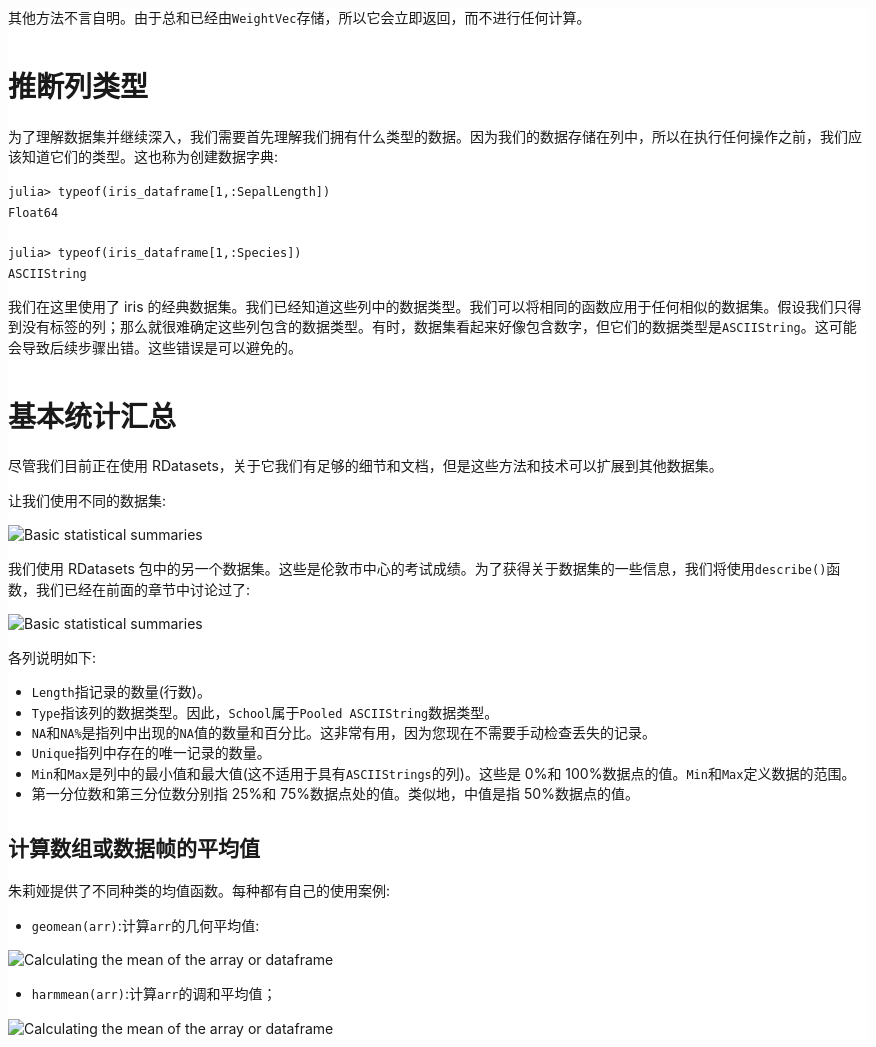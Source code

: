 
其他方法不言自明。由于总和已经由`WeightVec`存储，所以它会立即返回，而不进行任何计算。

<title>Inferring column types</title><link rel="stylesheet" href="epub.css" type="text/css">

# 推断列类型

为了理解数据集并继续深入，我们需要首先理解我们拥有什么类型的数据。因为我们的数据存储在列中，所以在执行任何操作之前，我们应该知道它们的类型。这也称为创建数据字典:

```
julia> typeof(iris_dataframe[1,:SepalLength]) 
Float64 

julia> typeof(iris_dataframe[1,:Species]) 
ASCIIString 

```

我们在这里使用了 iris 的经典数据集。我们已经知道这些列中的数据类型。我们可以将相同的函数应用于任何相似的数据集。假设我们只得到没有标签的列；那么就很难确定这些列包含的数据类型。有时，数据集看起来好像包含数字，但它们的数据类型是`ASCIIString`。这可能会导致后续步骤出错。这些错误是可以避免的。

<title>Basic statistical summaries</title><link rel="stylesheet" href="epub.css" type="text/css">

# 基本统计汇总

尽管我们目前正在使用 RDatasets，关于它我们有足够的细节和文档，但是这些方法和技术可以扩展到其他数据集。

让我们使用不同的数据集:

![Basic statistical summaries](graphics/B05321_03_8.jpg)

我们使用 RDatasets 包中的另一个数据集。这些是伦敦市中心的考试成绩。为了获得关于数据集的一些信息，我们将使用`describe()`函数，我们已经在前面的章节中讨论过了:

![Basic statistical summaries](graphics/B05321_03_9.jpg)

各列说明如下:

*   `Length`指记录的数量(行数)。
*   `Type`指该列的数据类型。因此，`School`属于`Pooled ASCIIString`数据类型。
*   `NA`和`NA%`是指列中出现的`NA`值的数量和百分比。这非常有用，因为您现在不需要手动检查丢失的记录。
*   `Unique`指列中存在的唯一记录的数量。
*   `Min`和`Max`是列中的最小值和最大值(这不适用于具有`ASCIIStrings`的列)。这些是 0%和 100%数据点的值。`Min`和`Max`定义数据的范围。
*   第一分位数和第三分位数分别指 25%和 75%数据点处的值。类似地，中值是指 50%数据点的值。

## 计算数组或数据帧的平均值

朱莉娅提供了不同种类的均值函数。每种都有自己的使用案例:

*   `geomean(arr)`:计算`arr`的几何平均值:

![Calculating the mean of the array or dataframe](graphics/B05321_03_10.jpg)

*   `harmmean(arr)`:计算`arr`的调和平均值；

![Calculating the mean of the array or dataframe](graphics/B05321_03_11.jpg)
